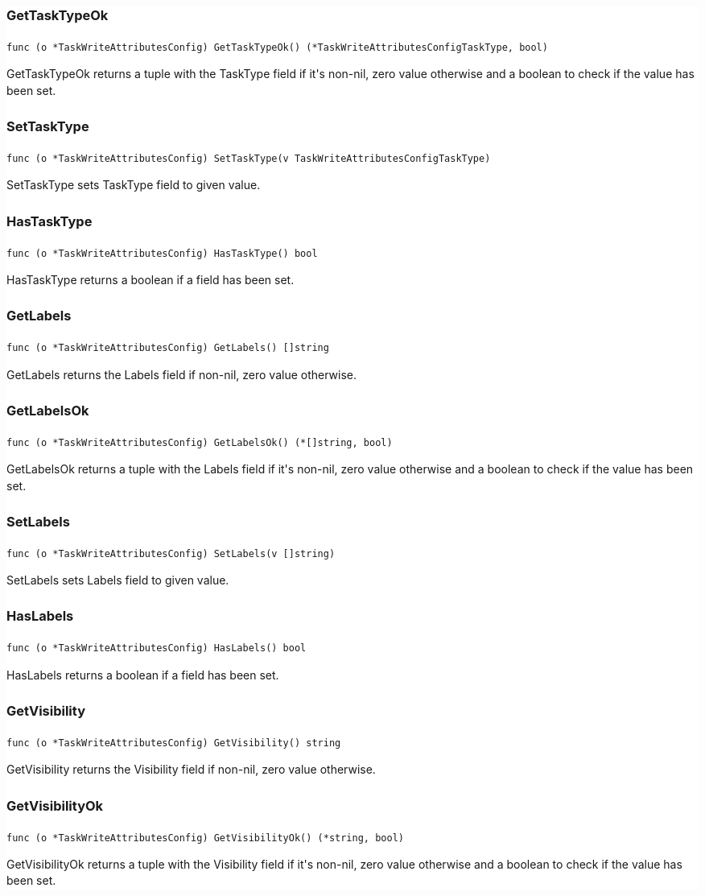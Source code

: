 ### GetTaskTypeOk

`func (o *TaskWriteAttributesConfig) GetTaskTypeOk() (*TaskWriteAttributesConfigTaskType, bool)`

GetTaskTypeOk returns a tuple with the TaskType field if it's non-nil, zero value otherwise
and a boolean to check if the value has been set.

### SetTaskType

`func (o *TaskWriteAttributesConfig) SetTaskType(v TaskWriteAttributesConfigTaskType)`

SetTaskType sets TaskType field to given value.

### HasTaskType

`func (o *TaskWriteAttributesConfig) HasTaskType() bool`

HasTaskType returns a boolean if a field has been set.

### GetLabels

`func (o *TaskWriteAttributesConfig) GetLabels() []string`

GetLabels returns the Labels field if non-nil, zero value otherwise.

### GetLabelsOk

`func (o *TaskWriteAttributesConfig) GetLabelsOk() (*[]string, bool)`

GetLabelsOk returns a tuple with the Labels field if it's non-nil, zero value otherwise
and a boolean to check if the value has been set.

### SetLabels

`func (o *TaskWriteAttributesConfig) SetLabels(v []string)`

SetLabels sets Labels field to given value.

### HasLabels

`func (o *TaskWriteAttributesConfig) HasLabels() bool`

HasLabels returns a boolean if a field has been set.

### GetVisibility

`func (o *TaskWriteAttributesConfig) GetVisibility() string`

GetVisibility returns the Visibility field if non-nil, zero value otherwise.

### GetVisibilityOk

`func (o *TaskWriteAttributesConfig) GetVisibilityOk() (*string, bool)`

GetVisibilityOk returns a tuple with the Visibility field if it's non-nil, zero value otherwise
and a boolean to check if the value has been set.
